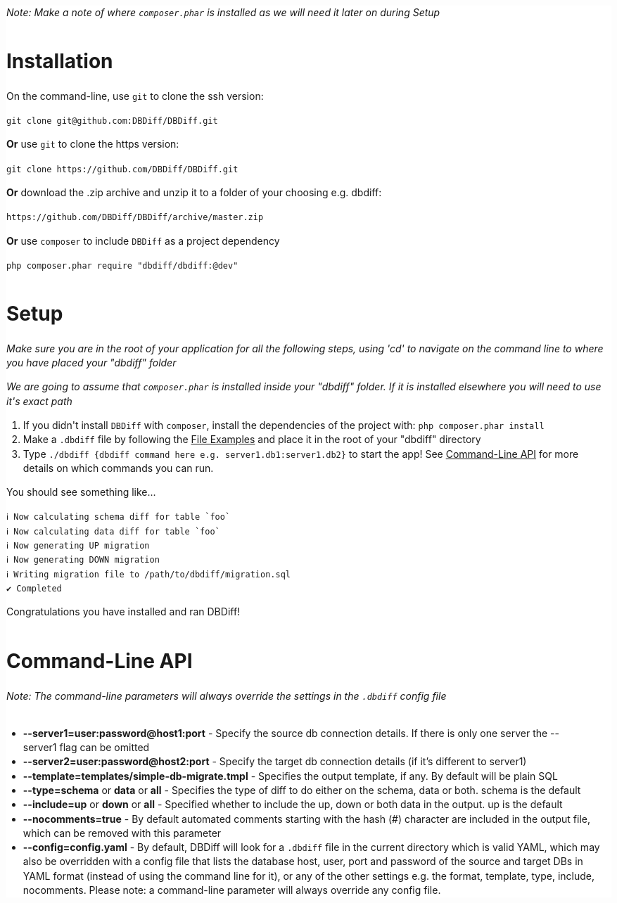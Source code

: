 _Note: Make a note of where `composer.phar` is installed as we will need it later on during Setup_

# Installation
On the command-line, use `git` to clone the ssh version:

    git clone git@github.com:DBDiff/DBDiff.git

**Or** use `git` to clone the https version:

	git clone https://github.com/DBDiff/DBDiff.git

**Or** download the .zip archive and unzip it to a folder of your choosing e.g. dbdiff:

	https://github.com/DBDiff/DBDiff/archive/master.zip

**Or** use `composer` to include `DBDiff` as a project dependency

	php composer.phar require "dbdiff/dbdiff:@dev"

# Setup

_Make sure you are in the root of your application for all the following steps, using 'cd' to navigate on the command line to where you have placed your "dbdiff" folder_

_We are going to assume that `composer.phar` is installed inside your "dbdiff" folder. If it is installed elsewhere you will need to use it's exact path_

1. If you didn't install `DBDiff` with `composer`, install the dependencies of the project with: `php composer.phar install`
2. Make a `.dbdiff` file by following the [File Examples](#file-examples) and place it in the root of your "dbdiff" directory
3. Type `./dbdiff {dbdiff command here e.g. server1.db1:server1.db2}` to start the app! See [Command-Line API](#command-line-api) for more details on which commands you can run.

You should see something like...

	ℹ Now calculating schema diff for table `foo`
	ℹ Now calculating data diff for table `foo`
	ℹ Now generating UP migration
	ℹ Now generating DOWN migration
	ℹ Writing migration file to /path/to/dbdiff/migration.sql
	✔ Completed

Congratulations you have installed and ran DBDiff!

# Command-Line API

###### Note: The command-line parameters will always override the settings in the `.dbdiff` config file

-   **--server1=user:password@host1:port** - Specify the source db connection details. If there is only one server the --server1 flag can be omitted
-   **--server2=user:password@host2:port** - Specify the target db connection details (if it’s different to server1)
-   **--template=templates/simple-db-migrate.tmpl** - Specifies the output template, if any. By default will be plain SQL
-   **--type=schema** or **data** or **all** - Specifies the type of diff to do either on the schema, data or both. schema is the default
-   **--include=up** or **down** or **all** - Specified whether to include the up, down or both data in the output. up is the default
-   **--nocomments=true** - By default automated comments starting with the hash (\#) character are included in the output file, which can be removed with this parameter
-   **--config=config.yaml** - By default, DBDiff will look for a `.dbdiff` file in the current directory which is valid YAML, which may also be overridden with a config file that lists the database host, user, port and password of the source and target DBs in YAML format (instead of using the command line for it), or any of the other settings e.g. the format, template, type, include, nocomments. Please note: a command-line parameter will always override any config file.